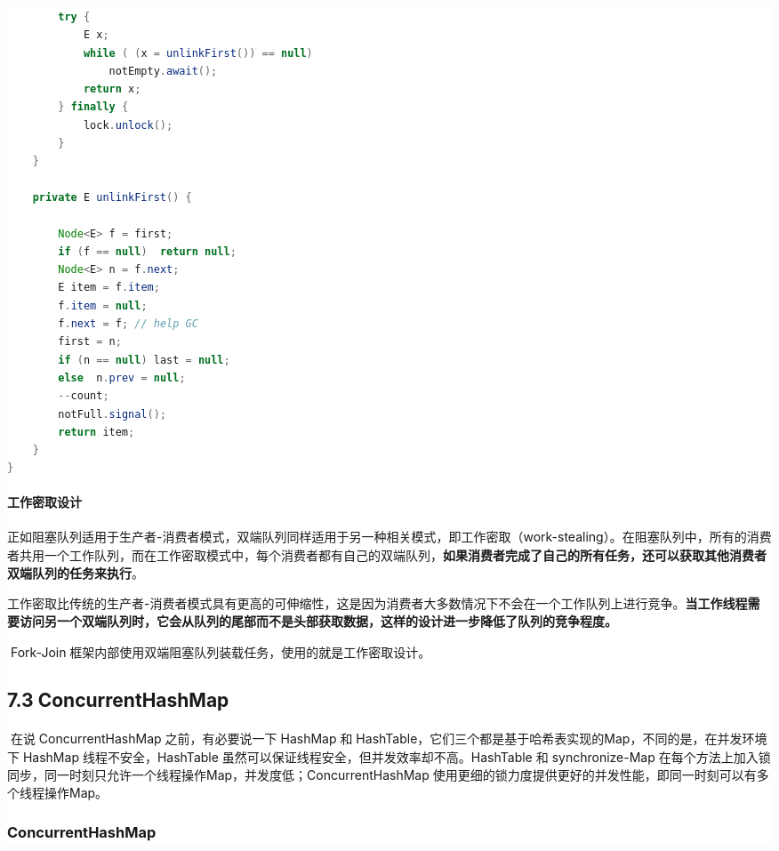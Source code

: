 ```java
        try {
            E x;
            while ( (x = unlinkFirst()) == null)
                notEmpty.await();
            return x;
        } finally {
            lock.unlock();
        }
    }
    
    private E unlinkFirst() {

        Node<E> f = first;
        if (f == null)  return null;
        Node<E> n = f.next;
        E item = f.item;
        f.item = null;
        f.next = f; // help GC
        first = n;
        if (n == null) last = null;
        else  n.prev = null;
        --count;
        notFull.signal();
        return item;
    }
}
```



#### 工作密取设计

​	正如阻塞队列适用于生产者-消费者模式，双端队列同样适用于另一种相关模式，即工作密取（work-stealing）。在阻塞队列中，所有的消费者共用一个工作队列，而在工作密取模式中，每个消费者都有自己的双端队列，**如果消费者完成了自己的所有任务，还可以获取其他消费者双端队列的任务来执行**。

​	工作密取比传统的生产者-消费者模式具有更高的可伸缩性，这是因为消费者大多数情况下不会在一个工作队列上进行竞争。**当工作线程需要访问另一个双端队列时，它会从队列的尾部而不是头部获取数据，这样的设计进一步降低了队列的竞争程度。**

​	Fork-Join 框架内部使用双端阻塞队列装载任务，使用的就是工作密取设计。



## 7.3 ConcurrentHashMap

​	在说 ConcurrentHashMap 之前，有必要说一下 HashMap 和 HashTable，它们三个都是基于哈希表实现的Map，不同的是，在并发环境下 HashMap 线程不安全，HashTable 虽然可以保证线程安全，但并发效率却不高。HashTable 和 synchronize-Map 在每个方法上加入锁同步，同一时刻只允许一个线程操作Map，并发度低；ConcurrentHashMap 使用更细的锁力度提供更好的并发性能，即同一时刻可以有多个线程操作Map。

### ConcurrentHashMap 

